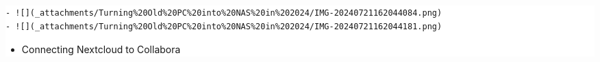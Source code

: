 	- ![](_attachments/Turning%20Old%20PC%20into%20NAS%20in%202024/IMG-20240721162044084.png)
	- ![](_attachments/Turning%20Old%20PC%20into%20NAS%20in%202024/IMG-20240721162044181.png)
- Connecting Nextcloud to Collabora 